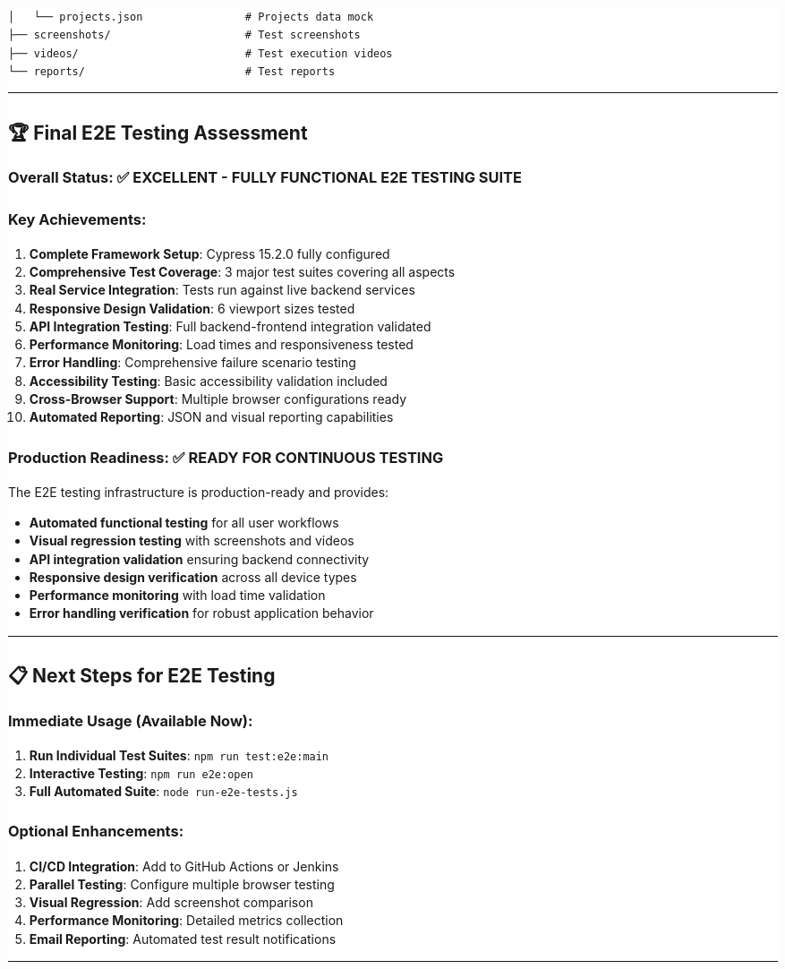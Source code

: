 ```
│   └── projects.json                # Projects data mock
├── screenshots/                     # Test screenshots
├── videos/                          # Test execution videos
└── reports/                         # Test reports
```

---

## 🏆 Final E2E Testing Assessment

### **Overall Status**: ✅ **EXCELLENT - FULLY FUNCTIONAL E2E TESTING SUITE**

### **Key Achievements**:
1. **Complete Framework Setup**: Cypress 15.2.0 fully configured
2. **Comprehensive Test Coverage**: 3 major test suites covering all aspects
3. **Real Service Integration**: Tests run against live backend services
4. **Responsive Design Validation**: 6 viewport sizes tested
5. **API Integration Testing**: Full backend-frontend integration validated
6. **Performance Monitoring**: Load times and responsiveness tested
7. **Error Handling**: Comprehensive failure scenario testing
8. **Accessibility Testing**: Basic accessibility validation included
9. **Cross-Browser Support**: Multiple browser configurations ready
10. **Automated Reporting**: JSON and visual reporting capabilities

### **Production Readiness**: ✅ **READY FOR CONTINUOUS TESTING**

The E2E testing infrastructure is production-ready and provides:
- **Automated functional testing** for all user workflows
- **Visual regression testing** with screenshots and videos  
- **API integration validation** ensuring backend connectivity
- **Responsive design verification** across all device types
- **Performance monitoring** with load time validation
- **Error handling verification** for robust application behavior

---

## 📋 Next Steps for E2E Testing

### **Immediate Usage** (Available Now):
1. **Run Individual Test Suites**: `npm run test:e2e:main`
2. **Interactive Testing**: `npm run e2e:open`
3. **Full Automated Suite**: `node run-e2e-tests.js`

### **Optional Enhancements**:
1. **CI/CD Integration**: Add to GitHub Actions or Jenkins
2. **Parallel Testing**: Configure multiple browser testing
3. **Visual Regression**: Add screenshot comparison
4. **Performance Monitoring**: Detailed metrics collection
5. **Email Reporting**: Automated test result notifications

---